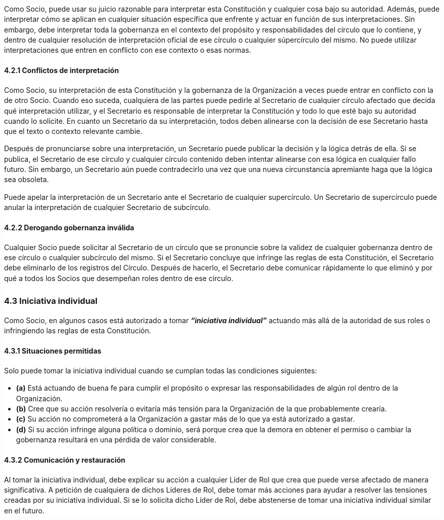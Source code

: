 Como Socio, puede usar su juicio razonable para interpretar esta Constitución y cualquier cosa bajo su autoridad. Además, puede interpretar cómo se aplican en cualquier situación específica que enfrente y actuar en función de sus interpretaciones. Sin embargo, debe interpretar toda la gobernanza en el contexto del propósito y responsabilidades del círculo que lo contiene, y dentro de cualquier resolución de interpretación oficial de ese círculo o cualquier súpercírculo del mismo. No puede utilizar interpretaciones que entren en conflicto con ese contexto o esas normas.

#### 4.2.1 Conflictos de interpretación

Como Socio, su interpretación de esta Constitución y la gobernanza de la Organización a veces puede entrar en conflicto con la de otro Socio. Cuando eso suceda, cualquiera de las partes puede pedirle al Secretario de cualquier círculo afectado que decida qué interpretación utilizar, y el Secretario es responsable de interpretar la Constitución y todo lo que esté bajo su autoridad cuando lo solicite. En cuanto un Secretario da su interpretación, todos deben alinearse con la decisión de ese Secretario hasta que el texto o contexto relevante cambie.

Después de pronunciarse sobre una interpretación, un Secretario puede publicar la decisión y la lógica detrás de ella. Si se publica, el Secretario de ese círculo y cualquier círculo contenido deben intentar alinearse con esa lógica en cualquier fallo futuro. Sin embargo, un Secretario aún puede contradecirlo una vez que una nueva circunstancia apremiante haga que la lógica sea obsoleta.

Puede apelar la interpretación de un Secretario ante el Secretario de cualquier supercírculo. Un Secretario de supercírculo puede anular la interpretación de cualquier Secretario de subcírculo.

#### 4.2.2 Derogando gobernanza inválida

Cualquier Socio puede solicitar al Secretario de un círculo que se pronuncie sobre la validez de cualquier gobernanza dentro de ese círculo o cualquier subcírculo del mismo. Si el Secretario concluye que infringe las reglas de esta Constitución, el Secretario debe eliminarlo de los registros del Círculo. Después de hacerlo, el Secretario debe comunicar rápidamente lo que eliminó y por qué a todos los Socios que desempeñan roles dentro de ese círculo.

### 4.3 Iniciativa individual

Como Socio, en algunos casos está autorizado a tomar ***“iniciativa individual”*** actuando más allá de la autoridad de sus roles o infringiendo las reglas de esta Constitución.

#### 4.3.1 Situaciones permitidas

Solo puede tomar la iniciativa individual cuando se cumplan todas las condiciones siguientes:

- **(a)** Está actuando de buena fe para cumplir el propósito o expresar las responsabilidades de algún rol dentro de la Organización.
- **(b)** Cree que su acción resolvería o evitaría más tensión para la Organización de la que probablemente crearía.
- **(c)** Su acción no comprometerá a la Organización a gastar más de lo que ya está autorizado a gastar.
- **(d)** Si su acción infringe alguna política o dominio, será porque crea que la demora en obtener el permiso o cambiar la gobernanza resultará en una pérdida de valor considerable.

#### 4.3.2 Comunicación y restauración

Al tomar la iniciativa individual, debe explicar su acción a cualquier Líder de Rol que crea que puede verse afectado de manera significativa. A petición de cualquiera de dichos Líderes de Rol, debe tomar más acciones para ayudar a resolver las tensiones creadas por su iniciativa individual. Si se lo solicita dicho Líder de Rol, debe abstenerse de tomar una iniciativa individual similar en el futuro.
